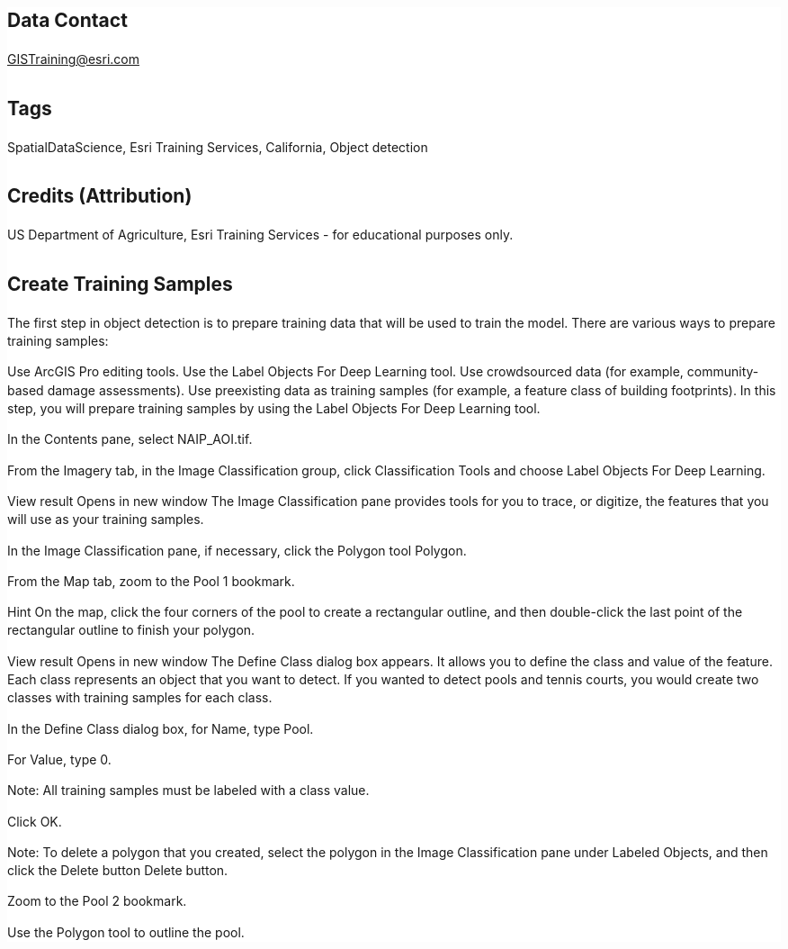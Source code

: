 ## Data Contact
GISTraining@esri.com

## Tags
SpatialDataScience, Esri Training Services, California, Object detection

## Credits (Attribution)
US Department of Agriculture, Esri Training Services - for educational purposes only.

## Create Training Samples
The first step in object detection is to prepare training data that will be used to train the model. There are various ways to prepare training samples:

Use ArcGIS Pro editing tools.
Use the Label Objects For Deep Learning tool.
Use crowdsourced data (for example, community-based damage assessments).
Use preexisting data as training samples (for example, a feature class of building footprints).
In this step, you will prepare training samples by using the Label Objects For Deep Learning tool.

In the Contents pane, select NAIP_AOI.tif.

From the Imagery tab, in the Image Classification group, click Classification Tools and choose Label Objects For Deep Learning.

View result Opens in new window
The Image Classification pane provides tools for you to trace, or digitize, the features that you will use as your training samples.

In the Image Classification pane, if necessary, click the Polygon tool Polygon.

From the Map tab, zoom to the Pool 1 bookmark.

Hint
On the map, click the four corners of the pool to create a rectangular outline, and then double-click the last point of the rectangular outline to finish your polygon.

View result Opens in new window
The Define Class dialog box appears. It allows you to define the class and value of the feature. Each class represents an object that you want to detect. If you wanted to detect pools and tennis courts, you would create two classes with training samples for each class.

In the Define Class dialog box, for Name, type Pool.

For Value, type 0.

Note: All training samples must be labeled with a class value.

Click OK.

Note: To delete a polygon that you created, select the polygon in the Image Classification pane under Labeled Objects, and then click the Delete button Delete button.

Zoom to the Pool 2 bookmark.

Use the Polygon tool to outline the pool.
